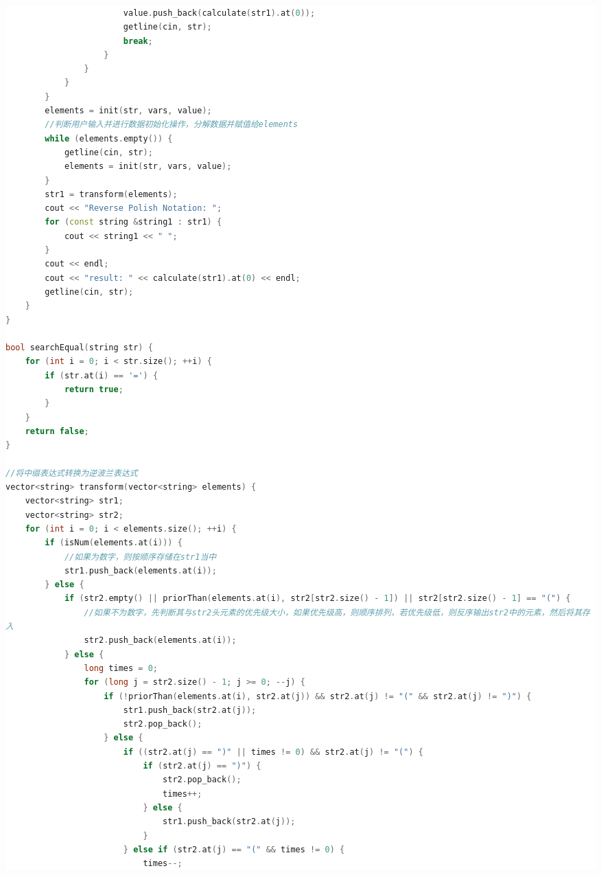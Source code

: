 ```c++
                        value.push_back(calculate(str1).at(0));
                        getline(cin, str);
                        break;
                    }
                }
            }
        }
        elements = init(str, vars, value);
        //判断用户输入并进行数据初始化操作，分解数据并赋值给elements
        while (elements.empty()) {
            getline(cin, str);
            elements = init(str, vars, value);
        }
        str1 = transform(elements);
        cout << "Reverse Polish Notation: ";
        for (const string &string1 : str1) {
            cout << string1 << " ";
        }
        cout << endl;
        cout << "result: " << calculate(str1).at(0) << endl;
        getline(cin, str);
    }
}

bool searchEqual(string str) {
    for (int i = 0; i < str.size(); ++i) {
        if (str.at(i) == '=') {
            return true;
        }
    }
    return false;
}

//将中缀表达式转换为逆波兰表达式
vector<string> transform(vector<string> elements) {
    vector<string> str1;
    vector<string> str2;
    for (int i = 0; i < elements.size(); ++i) {
        if (isNum(elements.at(i))) {
            //如果为数字，则按顺序存储在str1当中
            str1.push_back(elements.at(i));
        } else {
            if (str2.empty() || priorThan(elements.at(i), str2[str2.size() - 1]) || str2[str2.size() - 1] == "(") {
                //如果不为数字，先判断其与str2头元素的优先级大小，如果优先级高，则顺序排列，若优先级低，则反序输出str2中的元素，然后将其存入
                str2.push_back(elements.at(i));
            } else {
                long times = 0;
                for (long j = str2.size() - 1; j >= 0; --j) {
                    if (!priorThan(elements.at(i), str2.at(j)) && str2.at(j) != "(" && str2.at(j) != ")") {
                        str1.push_back(str2.at(j));
                        str2.pop_back();
                    } else {
                        if ((str2.at(j) == ")" || times != 0) && str2.at(j) != "(") {
                            if (str2.at(j) == ")") {
                                str2.pop_back();
                                times++;
                            } else {
                                str1.push_back(str2.at(j));
                            }
                        } else if (str2.at(j) == "(" && times != 0) {
                            times--;
```